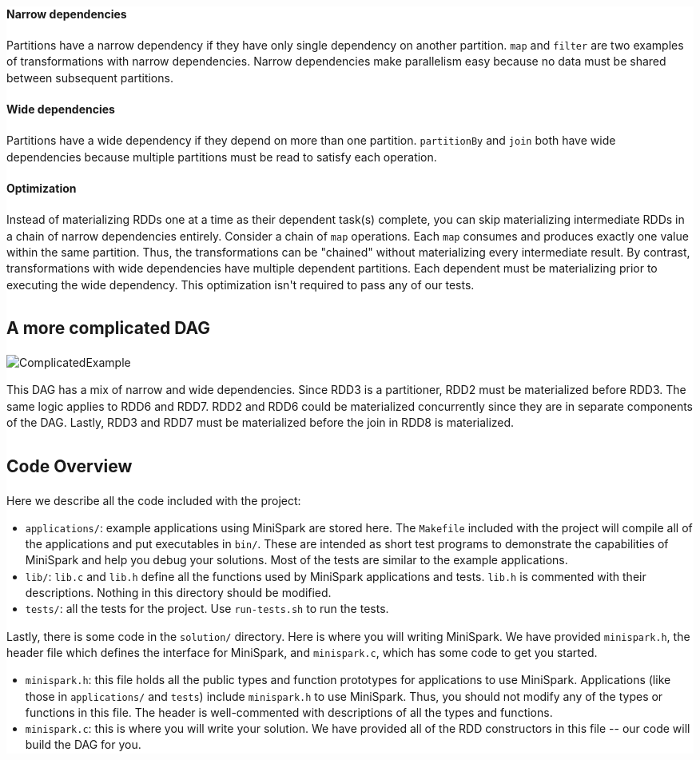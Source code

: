 #### Narrow dependencies
Partitions have a narrow dependency if they have only single
dependency on another partition. `map` and `filter` are two examples
of transformations with narrow dependencies. Narrow dependencies make
parallelism easy because no data must be shared between subsequent
partitions.

#### Wide dependencies
Partitions have a wide dependency if they depend on more than one
partition. `partitionBy` and `join` both have wide dependencies
because multiple partitions must be read to satisfy each
operation.

#### Optimization
Instead of materializing RDDs one at a time as their dependent task(s)
complete, you can skip materializing intermediate RDDs in a chain of
narrow dependencies entirely. Consider a chain of `map`
operations. Each `map` consumes and produces exactly one value within
the same partition. Thus, the transformations can be "chained" without
materializing every intermediate result. By contrast, transformations
with wide dependencies have multiple dependent partitions. Each
dependent must be materializing prior to executing the wide
dependency. This optimization isn't required to pass any of our tests.

## A more complicated DAG
![ComplicatedExample](graphics/join.png)

This DAG has a mix of narrow and wide dependencies. Since RDD3 is a
partitioner, RDD2 must be materialized before RDD3. The same logic
applies to RDD6 and RDD7. RDD2 and RDD6 could be materialized
concurrently since they are in separate components of the DAG. Lastly,
RDD3 and RDD7 must be materialized before the join in RDD8 is
materialized.

## Code Overview
Here we describe all the code included with the project:
- `applications/`: example applications using MiniSpark are stored
  here. The `Makefile` included with the project will compile all of
  the applications and put executables in `bin/`. These are intended
  as short test programs to demonstrate the capabilities of MiniSpark
  and help you debug your solutions. Most of the tests are similar to
  the example applications.
- `lib/`: `lib.c` and `lib.h` define all the functions used by
  MiniSpark applications and tests. `lib.h` is commented with their
  descriptions. Nothing in this directory should be modified.
- `tests/`: all the tests for the project. Use `run-tests.sh` to run
  the tests.

Lastly, there is some code in the `solution/` directory. Here is where
you will writing MiniSpark. We have provided `minispark.h`, the header
file which defines the interface for MiniSpark, and `minispark.c`,
which has some code to get you started.
- `minispark.h`: this file holds all the public types and function
  prototypes for applications to use MiniSpark. Applications (like
  those in `applications/` and `tests`) include `minispark.h` to use
  MiniSpark. Thus, you should not modify any of the types or functions
  in this file. The header is well-commented with descriptions of all
  the types and functions.
- `minispark.c`: this is where you will write your solution. We have
  provided all of the RDD constructors in this file -- our code will
  build the DAG for you. 
	